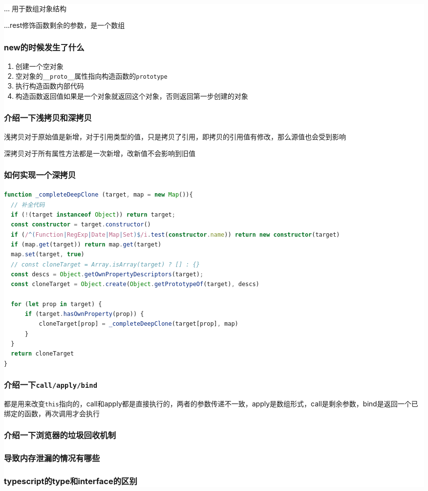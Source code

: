 ... 用于数组对象结构

...rest修饰函数剩余的参数，是一个数组

### new的时候发生了什么

1. 创建一个空对象
2. 空对象的`__proto__`属性指向构造函数的`prototype`
3. 执行构造函数内部代码
4. 构造函数返回值如果是一个对象就返回这个对象，否则返回第一步创建的对象

### 介绍一下浅拷贝和深拷贝

浅拷贝对于原始值是新增，对于引用类型的值，只是拷贝了引用，即拷贝的引用值有修改，那么源值也会受到影响

深拷贝对于所有属性方法都是一次新增，改新值不会影响到旧值

### 如何实现一个深拷贝

```typescript
function _completeDeepClone (target, map = new Map()){
  // 补全代码
  if (!(target instanceof Object)) return target;
  const constructor = target.constructor()
  if (/^(Function|RegExp|Date|Map|Set)$/i.test(constructor.name)) return new constructor(target)
  if (map.get(target)) return map.get(target)
  map.set(target, true)
  // const cloneTarget = Array.isArray(target) ? [] : {}
  const descs = Object.getOwnPropertyDescriptors(target);
  const cloneTarget = Object.create(Object.getPrototypeOf(target), descs)
  
  for (let prop in target) {
      if (target.hasOwnProperty(prop)) {
          cloneTarget[prop] = _completeDeepClone(target[prop], map)
      }
  }
  return cloneTarget
}
```

### 介绍一下`call/apply/bind`

都是用来改变`this`指向的，call和apply都是直接执行的，两者的参数传递不一致，apply是数组形式，call是剩余参数，bind是返回一个已绑定的函数，再次调用才会执行

### 介绍一下浏览器的垃圾回收机制

### 导致内存泄漏的情况有哪些



### typescript的type和interface的区别



